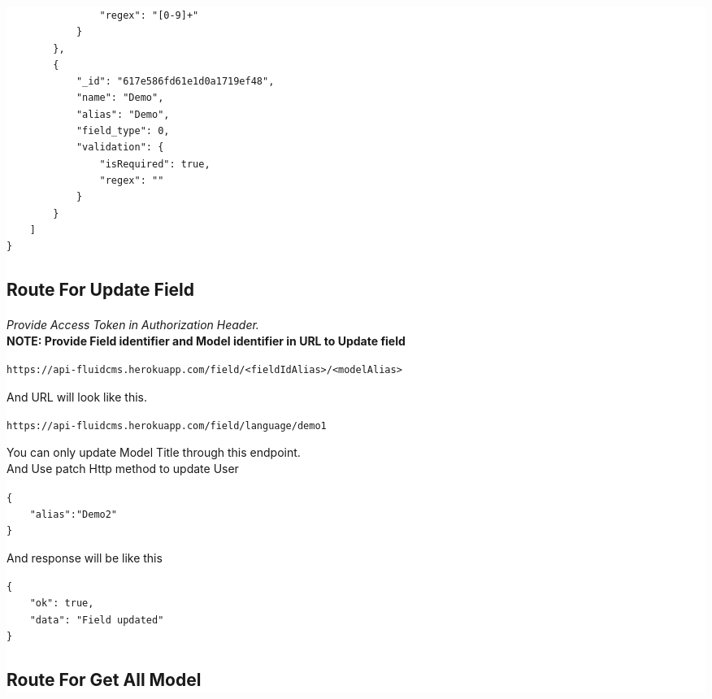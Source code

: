 ```shell
                "regex": "[0-9]+"
            }
        },
        {
            "_id": "617e586fd61e1d0a1719ef48",
            "name": "Demo",
            "alias": "Demo",
            "field_type": 0,
            "validation": {
                "isRequired": true,
                "regex": ""
            }
        }
    ]
}

```

## Route For Update Field

_Provide Access Token in Authorization Header.<br />_
**NOTE: Provide Field identifier and Model identifier in URL to Update field**

```shell
https://api-fluidcms.herokuapp.com/field/<fieldIdAlias>/<modelAlias>
```

And URL will look like this.

```shell
https://api-fluidcms.herokuapp.com/field/language/demo1
```

You can only update Model Title through this endpoint. <br />
And Use patch Http method to update User

```shell
{
    "alias":"Demo2"
}

```

And response will be like this

```shell
{
    "ok": true,
    "data": "Field updated"
}

```

## Route For Get All Model
